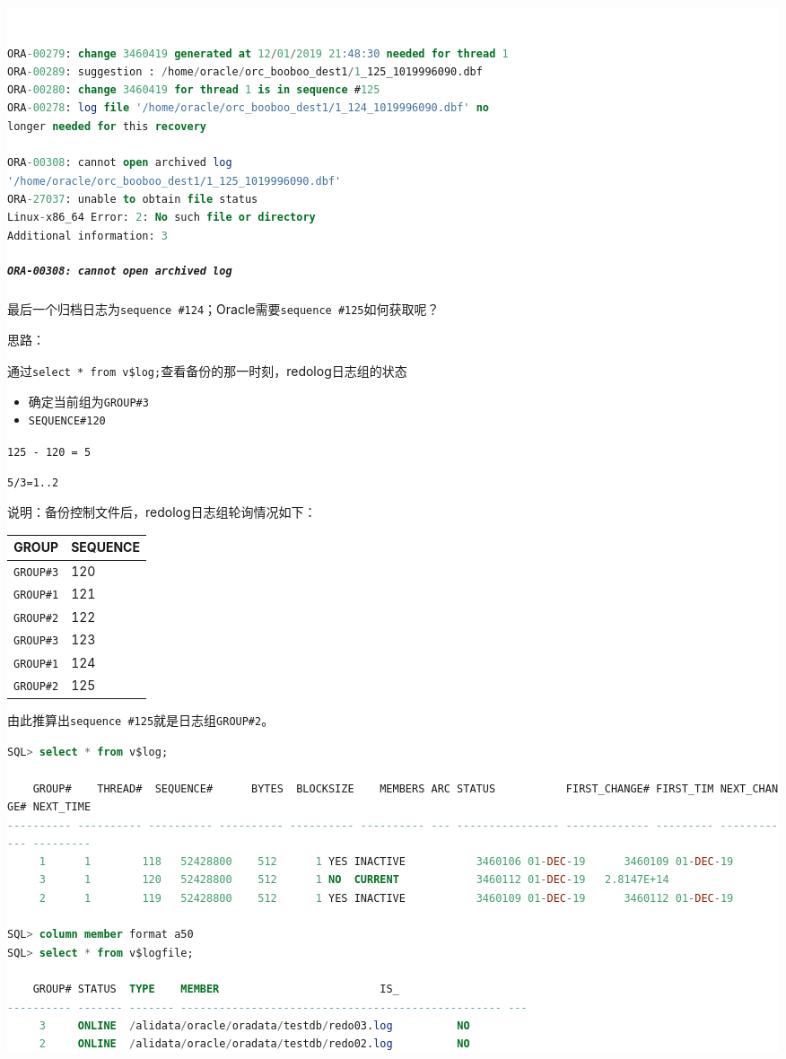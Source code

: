 ```sql


ORA-00279: change 3460419 generated at 12/01/2019 21:48:30 needed for thread 1
ORA-00289: suggestion : /home/oracle/orc_booboo_dest1/1_125_1019996090.dbf
ORA-00280: change 3460419 for thread 1 is in sequence #125
ORA-00278: log file '/home/oracle/orc_booboo_dest1/1_124_1019996090.dbf' no
longer needed for this recovery

ORA-00308: cannot open archived log
'/home/oracle/orc_booboo_dest1/1_125_1019996090.dbf'
ORA-27037: unable to obtain file status
Linux-x86_64 Error: 2: No such file or directory
Additional information: 3
```

##### `ORA-00308: cannot open archived log`

最后一个归档日志为`sequence #124`；Oracle需要`sequence #125`如何获取呢？

思路：

通过`select * from v$log;`查看备份的那一时刻，redolog日志组的状态

- 确定当前组为`GROUP#3`
- `SEQUENCE#120`

`125 - 120 = 5`

`5/3=1..2`

说明：备份控制文件后，redolog日志组轮询情况如下：

| GROUP     | SEQUENCE |
| --------- | -------- |
| `GROUP#3` | 120      |
| `GROUP#1` | 121      |
| `GROUP#2` | 122      |
| `GROUP#3` | 123      |
| `GROUP#1` | 124      |
| `GROUP#2` | 125      |

由此推算出`sequence #125`就是日志组`GROUP#2`。

```sql
SQL> select * from v$log;

    GROUP#    THREAD#  SEQUENCE#      BYTES  BLOCKSIZE	  MEMBERS ARC STATUS	       FIRST_CHANGE# FIRST_TIM NEXT_CHANGE# NEXT_TIME
---------- ---------- ---------- ---------- ---------- ---------- --- ---------------- ------------- --------- ------------ ---------
	 1	    1	     118   52428800	   512		1 YES INACTIVE		     3460106 01-DEC-19	    3460109 01-DEC-19
	 3	    1	     120   52428800	   512		1 NO  CURRENT		     3460112 01-DEC-19	 2.8147E+14
	 2	    1	     119   52428800	   512		1 YES INACTIVE		     3460109 01-DEC-19	    3460112 01-DEC-19

SQL> column member format a50
SQL> select * from v$logfile;

    GROUP# STATUS  TYPE    MEMBER					      IS_
---------- ------- ------- -------------------------------------------------- ---
	 3	   ONLINE  /alidata/oracle/oradata/testdb/redo03.log	      NO
	 2	   ONLINE  /alidata/oracle/oradata/testdb/redo02.log	      NO
```